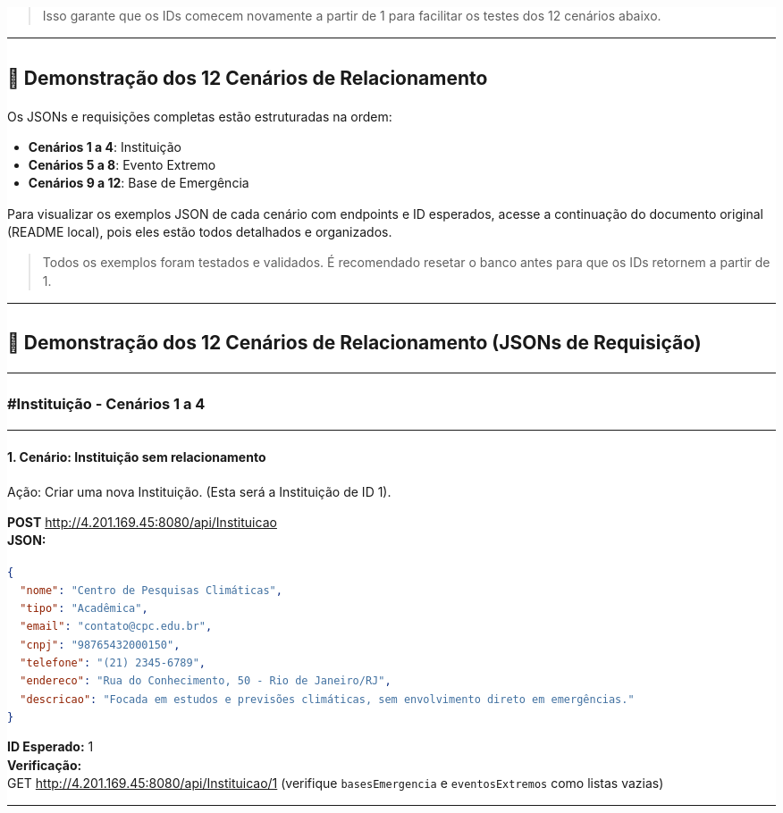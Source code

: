 > Isso garante que os IDs comecem novamente a partir de 1 para facilitar os testes dos 12 cenários abaixo.

---

## 🧬 Demonstração dos 12 Cenários de Relacionamento

Os JSONs e requisições completas estão estruturadas na ordem:

- **Cenários 1 a 4**: Instituição  
- **Cenários 5 a 8**: Evento Extremo  
- **Cenários 9 a 12**: Base de Emergência  

Para visualizar os exemplos JSON de cada cenário com endpoints e ID esperados, acesse a continuação do documento original (README local), pois eles estão todos detalhados e organizados.

> Todos os exemplos foram testados e validados. É recomendado resetar o banco antes para que os IDs retornem a partir de 1.

---

## 🔁 Demonstração dos 12 Cenários de Relacionamento (JSONs de Requisição)

---

### #Instituição - Cenários 1 a 4

---

#### **1. Cenário: Instituição sem relacionamento**

Ação: Criar uma nova Instituição. (Esta será a Instituição de ID 1).

**POST** http://4.201.169.45:8080/api/Instituicao  
**JSON:**
```json
{
  "nome": "Centro de Pesquisas Climáticas",
  "tipo": "Acadêmica",
  "email": "contato@cpc.edu.br",
  "cnpj": "98765432000150",
  "telefone": "(21) 2345-6789",
  "endereco": "Rua do Conhecimento, 50 - Rio de Janeiro/RJ",
  "descricao": "Focada em estudos e previsões climáticas, sem envolvimento direto em emergências."
}
```
**ID Esperado:** 1  
**Verificação:**  
GET http://4.201.169.45:8080/api/Instituicao/1 (verifique `basesEmergencia` e `eventosExtremos` como listas vazias)

---
